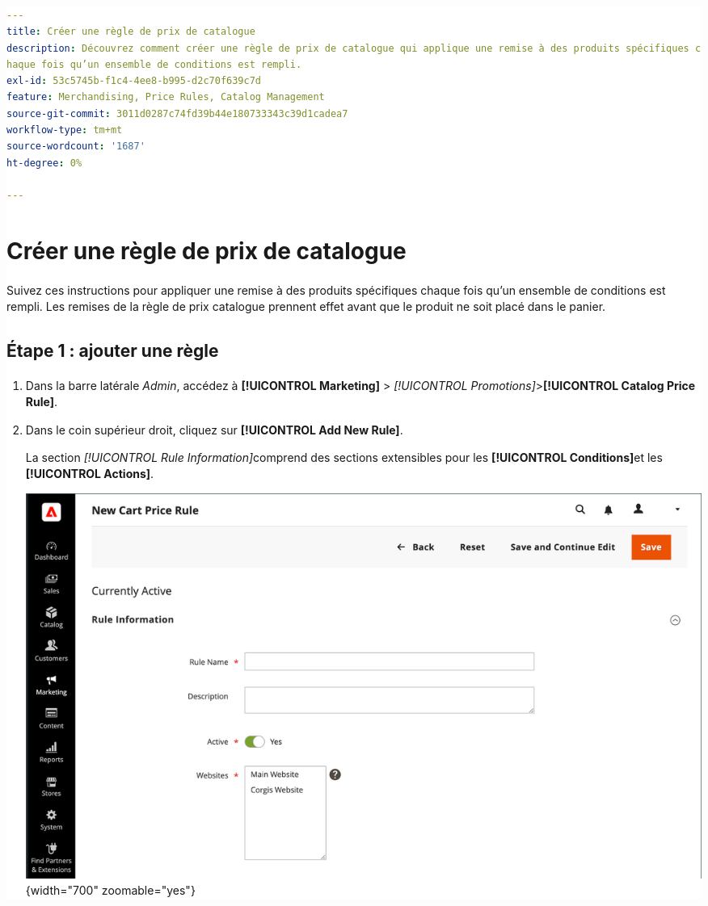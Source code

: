 ```yaml
---
title: Créer une règle de prix de catalogue
description: Découvrez comment créer une règle de prix de catalogue qui applique une remise à des produits spécifiques chaque fois qu’un ensemble de conditions est rempli.
exl-id: 53c5745b-f1c4-4ee8-b995-d2c70f639c7d
feature: Merchandising, Price Rules, Catalog Management
source-git-commit: 3011d0287c74fd39b44e180733343c39d1cadea7
workflow-type: tm+mt
source-wordcount: '1687'
ht-degree: 0%

---
```


# Créer une règle de prix de catalogue

Suivez ces instructions pour appliquer une remise à des produits spécifiques chaque fois qu’un ensemble de conditions est rempli. Les remises de la règle de prix catalogue prennent effet avant que le produit ne soit placé dans le panier.

## Étape 1 : ajouter une règle

1. Dans la barre latérale _Admin_, accédez à **[!UICONTROL Marketing]** > _[!UICONTROL Promotions]_>**[!UICONTROL Catalog Price Rule]**.

1. Dans le coin supérieur droit, cliquez sur **[!UICONTROL Add New Rule]**.

   La section _[!UICONTROL Rule Information]_&#x200B;comprend des sections extensibles pour les **[!UICONTROL Conditions]**&#x200B;et les **[!UICONTROL Actions]**.

   ![Règle de prix de catalogue - informations](./assets/price-rule-catalog-new-ee.png){width="700" zoomable="yes"}
